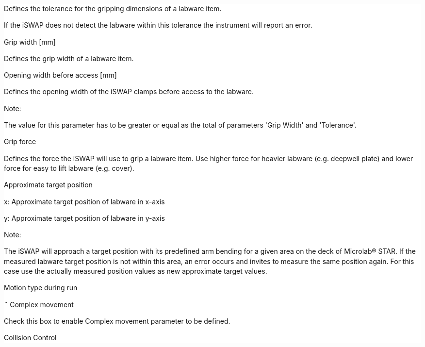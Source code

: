 Defines the tolerance for the gripping dimensions of a labware item.

If the iSWAP does not detect the labware within this tolerance the instrument will report an error.

&#x20;

Grip width \[mm]

Defines the grip width of a labware item.

&#x20;

Opening width before access \[mm]

Defines the opening width of the iSWAP clamps before access to the labware.

Note:

The value for this parameter has to be greater or equal as the total of parameters 'Grip Width' and 'Tolerance'.

&#x20;

Grip force

Defines the force the iSWAP will use to grip a labware item. Use higher force for heavier labware (e.g. deepwell plate) and lower force for easy to lift labware (e.g. cover).

&#x20;

Approximate target position

&#x20;

x: Approximate target position of labware in x-axis

&#x20;

y: Approximate target position of labware in y-axis

&#x20;

Note:

The iSWAP will approach a target position with its predefined arm bending for a given area on the deck of Microlab® STAR. If the measured labware target position is not within this area, an error occurs and invites to measure the same position again. For this case use the actually measured position values as new approximate target values.

&#x20;

Motion type during run

&#x20;

¨ Complex movement

Check this box to enable Complex movement parameter to be defined.

&#x20;

Collision Control

&#x20;


[^1]: The user may define a walk-away error handling which uses predefined default settings for different error situations. These error handling settings can be customized for each command step independently.